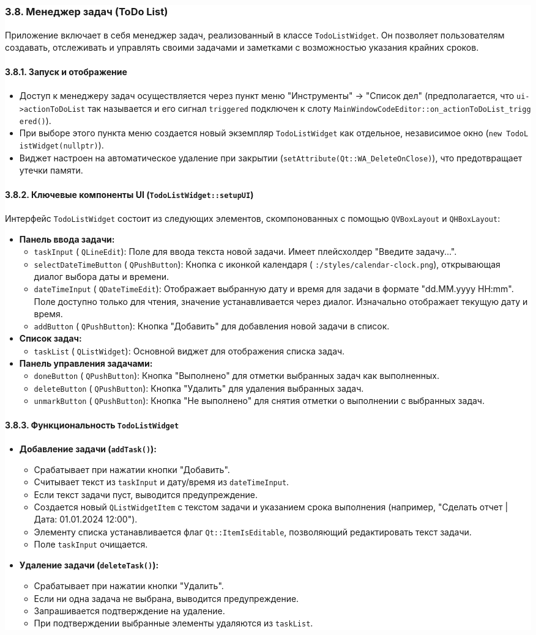 ### 3.8. Менеджер задач (ToDo List)

Приложение включает в себя менеджер задач, реализованный в классе `TodoListWidget`. Он позволяет пользователям создавать, отслеживать и управлять своими задачами и заметками с возможностью указания крайних сроков.

#### 3.8.1. Запуск и отображение

*   Доступ к менеджеру задач осуществляется через пункт меню "Инструменты" -> "Список дел" (предполагается, что `ui->actionToDoList` так называется и его сигнал `triggered` подключен к слоту `MainWindowCodeEditor::on_actionToDoList_triggered()`).
*   При выборе этого пункта меню создается новый экземпляр `TodoListWidget` как отдельное, независимое окно (`new TodoListWidget(nullptr)`).
*   Виджет настроен на автоматическое удаление при закрытии (`setAttribute(Qt::WA_DeleteOnClose)`), что предотвращает утечки памяти.

#### 3.8.2. Ключевые компоненты UI (`TodoListWidget::setupUI`)

Интерфейс `TodoListWidget` состоит из следующих элементов, скомпонованных с помощью `QVBoxLayout` и `QHBoxLayout`:

*   **Панель ввода задачи:**
    *   `taskInput` ( `QLineEdit`): Поле для ввода текста новой задачи. Имеет плейсхолдер "Введите задачу...".
    *   `selectDateTimeButton` ( `QPushButton`): Кнопка с иконкой календаря ( `:/styles/calendar-clock.png`), открывающая диалог выбора даты и времени.
    *   `dateTimeInput` ( `QDateTimeEdit`): Отображает выбранную дату и время для задачи в формате "dd.MM.yyyy HH:mm". Поле доступно только для чтения, значение устанавливается через диалог. Изначально отображает текущую дату и время.
    *   `addButton` ( `QPushButton`): Кнопка "Добавить" для добавления новой задачи в список.
*   **Список задач:**
    *   `taskList` ( `QListWidget`): Основной виджет для отображения списка задач.
*   **Панель управления задачами:**
    *   `doneButton` ( `QPushButton`): Кнопка "Выполнено" для отметки выбранных задач как выполненных.
    *   `deleteButton` ( `QPushButton`): Кнопка "Удалить" для удаления выбранных задач.
    *   `unmarkButton` ( `QPushButton`): Кнопка "Не выполнено" для снятия отметки о выполнении с выбранных задач.

#### 3.8.3. Функциональность `TodoListWidget`

*   **Добавление задачи (`addTask()`):**
    *   Срабатывает при нажатии кнопки "Добавить".
    *   Считывает текст из `taskInput` и дату/время из `dateTimeInput`.
    *   Если текст задачи пуст, выводится предупреждение.
    *   Создается новый `QListWidgetItem` с текстом задачи и указанием срока выполнения (например, "Сделать отчет | Дата: 01.01.2024 12:00").
    *   Элементу списка устанавливается флаг `Qt::ItemIsEditable`, позволяющий редактировать текст задачи.
    *   Поле `taskInput` очищается.

*   **Удаление задачи (`deleteTask()`):**
    *   Срабатывает при нажатии кнопки "Удалить".
    *   Если ни одна задача не выбрана, выводится предупреждение.
    *   Запрашивается подтверждение на удаление.
    *   При подтверждении выбранные элементы удаляются из `taskList`.
